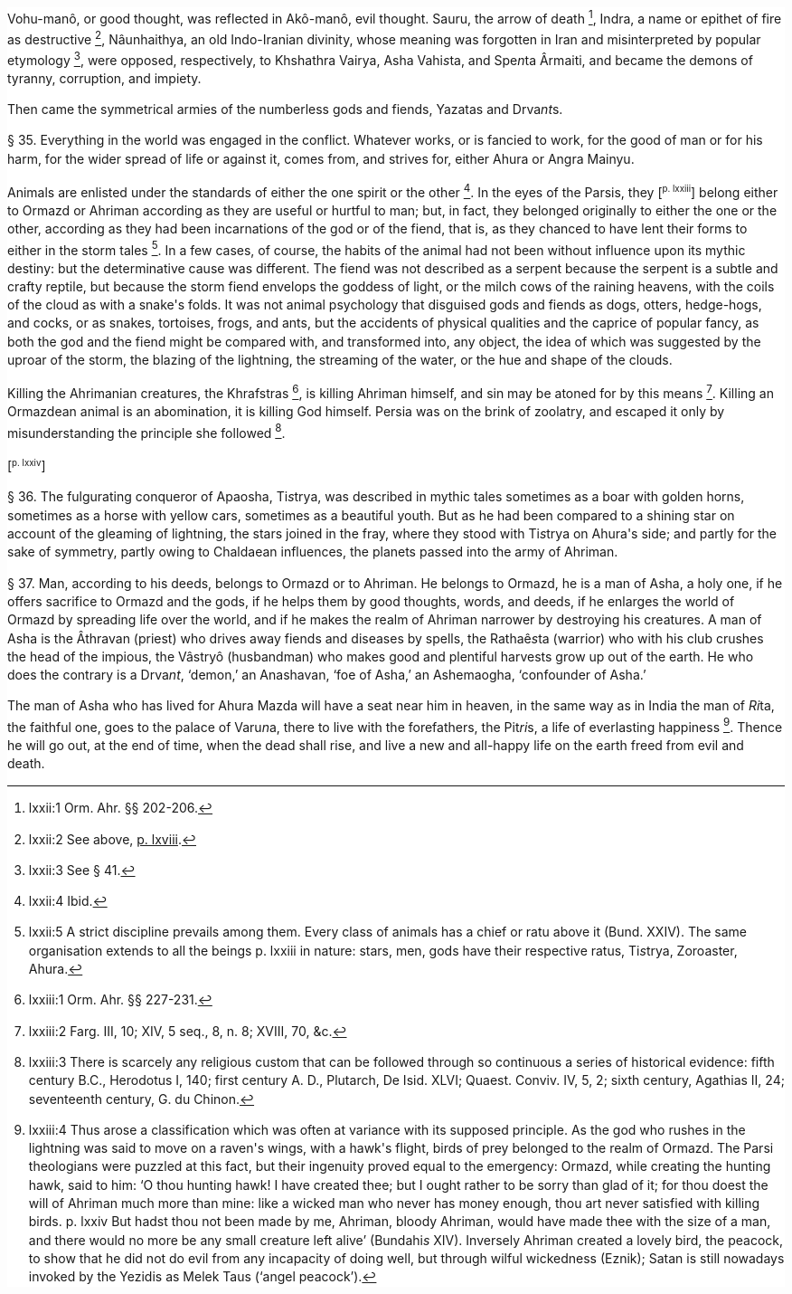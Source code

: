 Vohu-manô, or good thought, was reflected in Akô-manô, evil thought. Sauru, the arrow of death [^209], Indra, a name or epithet of fire as destructive [^210], Nâunhaithya, an old Indo-Iranian divinity, whose meaning was forgotten in Iran and misinterpreted by popular etymology [^211], were opposed, respectively, to Khshathra Vairya, Asha Vahi<i>s</i>ta, and Spe<i>n</i>ta Ârmaiti, and became the demons of tyranny, corruption, and impiety.

Then came the symmetrical armies of the numberless gods and fiends, Yazatas and Drva<i>n</i><i>t</i>s.

§ 35. Everything in the world was engaged in the conflict. Whatever works, or is fancied to work, for the good of man or for his harm, for the wider spread of life or against it, comes from, and strives for, either Ahura or Angra Mainyu.

Animals are enlisted under the standards of either the one spirit or the other [^212]. In the eyes of the Parsis, they <span id="plxxiii">[<sup><small>p. lxxiii</small></sup>]</span> belong either to Ormazd or Ahriman according as they are useful or hurtful to man; but, in fact, they belonged originally to either the one or the other, according as they had been incarnations of the god or of the fiend, that is, as they chanced to have lent their forms to either in the storm tales [^213]. In a few cases, of course, the habits of the animal had not been without influence upon its mythic destiny: but the determinative cause was different. The fiend was not described as a serpent because the serpent is a subtle and crafty reptile, but because the storm fiend envelops the goddess of light, or the milch cows of the raining heavens, with the coils of the cloud as with a snake's folds. It was not animal psychology that disguised gods and fiends as dogs, otters, hedge-hogs, and cocks, or as snakes, tortoises, frogs, and ants, but the accidents of physical qualities and the caprice of popular fancy, as both the god and the fiend might be compared with, and transformed into, any object, the idea of which was suggested by the uproar of the storm, the blazing of the lightning, the streaming of the water, or the hue and shape of the clouds.

Killing the Ahrimanian creatures, the Khrafstras [^214], is killing Ahriman himself, and sin may be atoned for by this means [^215]. Killing an Ormazdean animal is an abomination, it is killing God himself. Persia was on the brink of zoolatry, and escaped it only by misunderstanding the principle she followed [^216].

<span id="plxxiv">[<sup><small>p. lxxiv</small></sup>]</span>

§ 36. The fulgurating conqueror of Apaosha, Ti<i>s</i>trya, was described in mythic tales sometimes as a boar with golden horns, sometimes as a horse with yellow cars, sometimes as a beautiful youth. But as he had been compared to a shining star on account of the gleaming of lightning, the stars joined in the fray, where they stood with Ti<i>s</i>trya on Ahura's side; and partly for the sake of symmetry, partly owing to Chaldaean influences, the planets passed into the army of Ahriman.

§ 37. Man, according to his deeds, belongs to Ormazd or to Ahriman. He belongs to Ormazd, he is a man of Asha, a holy one, if he offers sacrifice to Ormazd and the gods, if he helps them by good thoughts, words, and deeds, if he enlarges the world of Ormazd by spreading life over the world, and if he makes the realm of Ahriman narrower by destroying his creatures. A man of Asha is the Âthravan (priest) who drives away fiends and diseases by spells, the Rathaê<i>s</i>ta (warrior) who with his club crushes the head of the impious, the Vâstryô (husbandman) who makes good and plentiful harvests grow up out of the earth. He who does the contrary is a Drva<i>n</i><i>t</i>, ‘demon,’ an Anashavan, ‘foe of Asha,’ an Ashemaogha, ‘confounder of Asha.’

The man of Asha who has lived for Ahura Mazda will have a seat near him in heaven, in the same way as in India the man of <i>Ri</i>ta, the faithful one, goes to the palace of Varu<i>n</i>a, there to live with the forefathers, the Pit<i>ri</i>s, a life of everlasting happiness [^217]. Thence he will go out, at the end of time, when the dead shall rise, and live a new and all-happy life on the earth freed from evil and death.


[^107]: lvii:1 Ormazd et Ahriman, Paris, 1877. We beg, for the sake of brevity, to refer to that book for further demonstration.
[^108]: lvii:2 Cf. Max Müller, Lectures on the Origin and Growth of Religion, p. 249.
[^109]: lvii:3 J. Darmesteter, The Supreme God in the Indo-European Mythology, in the Contemporary Review, October, 1879, p. 283.
[^110]: lviii:1 Ibid.
[^111]: lviii:2 Οὐρανός; or Dyaus, ‘the shining sky’ \[Ζεύς, Jup-piter\], or Svar.
[^112]: lviii:3 Or perhaps ‘the Lord who bestows intelligence’ (Benfey, ‘Asura Medhâ and Ahura Mazdâo’).
[^113]: lviii:4 This is, at least, the meaning that attached to the name in the consciences of the composers of the Avesta.
[^114]: lviii:5 Vide infra, § 12.
[^115]: lviii:6 Orm. Ahr. §§ 27-36.
[^116]: lix:1 Bundahi<i>s</i> I. 7; Yasna LVIII, 8 (LVII, 22).
[^117]: lix:2 Herod. I, 131.
[^118]: lix:3 Cf. ‘The Supreme God,’ l. l. p. 287.
[^119]: lix:4 The seven worlds became in Persia the seven Karshvare of the earth: the earth is divided into seven Karshvare, only one of which is known and p. lx accessible to man, the one on which we live, namely, <i>H</i><i>v</i>aniratha; which amounts to saying that there are seven earths. Parsi mythology knows also of seven heavens. <i>H</i><i>v</i>aniratha itself was divided into seven climes (Orm. Ahr. § 72). An enumeration of the seven Karshvare is to be found in Farg. XIX, 39.
[^120]: lx:1 Most of which were already either divine or holy in the Indo-Iranian period: health and immortality are invoked in the Vedas as in the Avesta (see J. Darmesteter, Haurvatâ<i>t</i> et Ameretâ<i>t</i>, §§ 49 seq.); Asha Vahi<i>s</i>ta is revered in the Vedas as <i>Ri</i>ta (vide infra, § 30); Spe<i>n</i>ta Ârmaiti is the Vedic goddess Aramati (§ 30); Khshathra vairya is the same as the Brahmanical Kshatra; Vohu-manô is a personification of the Vedic sumati (Orm. Abr. §§ 196-201).
[^121]: lx:2 Ya<i>s</i>t XIX, 16.
[^122]: lx:3 Mitra means literally, ‘a friend;’ it is the light as friendly to man (Orm. Ahr. §§ 59-61).
[^123]: lxi:1 He preserved, however, a high situation, both in the concrete and in the abstract mythology. As the god of the heavenly light, the lord of vast luminous spaces of the wide pastures above (cf. § 16), he became later the god of the sun (Deo invicto Soli Mithrae; in Persian Mihr is the Sun). As light and truth are one and the same thing, viewed with the eyes of the body and of the mind, he became the god of truth and faith. He punishes the Mithra-dru<i>g</i>, ‘him who lies to Mithra’ (or ‘who lies to the contract,’ since Mithra as a neuter noun meant ‘friendship, agreement, contract’); he is a judge in hell, in company with Rashnu, ‘the true one,’ the god of truth, a mere offshoot of Mithra in his moral character (Farg. IV, 54).
[^124]: lxi:2 Cf. Plut. de Iside, XLVII
[^125]: lxi:3 Or, who workest in the heights above.
[^126]: lxi:4 Yt. XV, 3.
[^127]: lxi:5 In the same way his Greek counterpart, Zeus, the god of heaven, the lord and father both of gods and men, when besieged by the Titans, calls Thetis, Prometheus and the Hecatonchirs to help him.
[^128]: lxii:1 Yt. XIX, 47-52.
[^129]: lxii:2 Yasna LI (L), 9.
[^130]: lxii:3 Farg. III, 15; V, 10; XV, 26, &c.
[^131]: lxii:4 Cf. Clermont-Ganneau, in the Revue Critique, 1877, No. 52.
[^132]: lxiii:1 The <i>h</i><i>v</i>arenô, Persian khurrah and farr, is properly the light of sovereignty, the glory from above which makes the king an earthly god. He who possesses it reigns, he who loses it falls (town; when Yima lost it he perished and A<i>z</i>i Dahâka reigned; as when light disappears, the fiend rules supreme. Vide infra, § 39; and cf. Yt. XIX, 32 seq.
[^133]: lxiii:2 See Farg. V, 15 seq.
[^134]: lxiii:3 Rv. I, 158, 5; X, 99, 6.
[^135]: lxiii:4 Generally, apâm napât.
[^136]: lxiii:5 Yasna IX, 8 (25).
[^137]: lxiii:6 Cathru-gaosho Varenô; v. Vendîdâd I, 18.
[^138]: lxiii:7 Catur-a<i>s</i>rir Varu<i>n</i>o, Rv. I, 152, 2. Cf. Orm. Ahr. § 65.
[^139]: lxiii:8 ‘The extinguisher’ (?).
[^140]: lxiii:9 Cf. § 36.
[^141]: lxiii:10 Called also Spen<i>g</i>aghra (Farg. XIX, 40).
[^142]: lxiii:11 It is the groaning of the fiend under the stroke of that club that is heard in thunder (Bundahi<i>s</i> 17, II; cf. Farg. XIX, 40).
[^143]: lxiv:1 Yt. VIII.
[^144]: lxiv:2 Yt. XIV.
[^145]: lxiv:3 Cf. V, 8.
[^146]: lxiv:4 Yt. XV.
[^147]: lxiv:5 Cf. above, [p. lxi](#plxi).
[^148]: lxiv:6 See above, § 11.
[^149]: lxiv:7 Cf. Atharva-veda II, 26, 1; Rv. I, 134, 4.
[^150]: lxiv:8 Farg. III, 2; Yasna I, 3 (9).
[^151]: lxiv:9 Neriosengh ad Yasna, l. l.
[^152]: lxiv:10 Yt. XV, 5.
[^153]: lxiv:11 Bundahi<i>s</i> I, 15.
[^154]: lxv:1 Mainyô i-Khard II, 115; cf. Farg. 8, n. 3.
[^155]: lxv:2 Cf. Farg. XIX, 16.
[^156]: lxv:3 Orm. Ahr. § 257.
[^157]: lxv:4 Farg. V, 8-9, text and notes.
[^158]: lxv:5 See above. [p. lxiii](#plxiii), n. 131, and Ya<i>s</i>t XIX.
[^159]: lxv:6 Cf. § 39.
[^160]: lxv:7 Cf. Roth, Zeitschrift der Deutschen Morgenl. Gesellschaft II, 216.
[^161]: lxv:8 Farg, XVIII, 19 seq.
[^162]: lxv:9 Yasna LXVIII, 7 (LXVII, 18).
[^163]: lxvi:1 Farg. VIII, 80.
[^164]: lxvi:2 Orm. Ahr. § 142.
[^165]: lxvi:3 Ibid. p, 176, n. 6. Then pairikãm, the accusative of pairika, was interpreted as a Pahlavi compound, pari-kâm, ‘love of the Paris’ (Comm. ad Farg. XIX 5).
[^166]: lxvi:4 Ya<i>s</i>t VIII, 8, 39, 49-56; Yasna XVI, 8 (XVII, 46).
[^167]: lxvi:5 Farg. I, 10.
[^168]: lxvi:6 Yasna IX, 11 (34); Ya<i>s</i>t XIX, 40.
[^169]: lxvi:7 Bundahi<i>s</i> 69, 13. On Niyâz, see Orm. Ahr. p. 2 16, n. 9.
[^170]: lxvii:1 Farg. XIX, 5.
[^171]: lxvii:2 Farg. X, 14. The Mâzainya daêva (see Farg. X, 16 n.) are often invoked with them (Ya<i>s</i>t V, 22; XIII, 37; XX, 8).
[^172]: lxvii:3 Aspendiârji.
[^173]: lxvii:4 Farg. XI, 9.
[^174]: lxvii:5 Farg. XVIII; 16 seq.
[^175]: lxvii:6 Bundahi<i>s</i> 69, 15.
[^176]: lxviii:1 Orm. Ahr. § 145. Cf. Farg. XXI, 1.
[^177]: lxviii:2 Vide infra, § 41; Farg. X, 9; Bundahi<i>s</i> 5, 19.
[^178]: lxviii:3 Orm. Ahr. § 212.
[^179]: lxviii:4 Farg. IV, 49.
[^180]: lxviii:5 Farg. XIX, 1.
[^181]: lxviii:6 Farg. IV, 49. His mythical description might probably be completed by the Rabbinical and Arabian tales about the Breaking of the Sepulchre and the angels Monkir and Nakir (Sale, the Coran, Introd. p. 60, and Bargès, Journal Asiatique, 1843).
[^182]: lxviii:7 See Farg. XIX, 29, n. 2. Closely related to Astô-vîdôtu is Vîzaresha (ibid.); on Bûiti, see Farg. XIX, i, n. 3.
[^183]: lxviii:8 See Orm. Ahr. §§ 87-88.
[^184]: lxix:1 Yt. VIII, 23 seq.
[^185]: lxix:2 Prepared with certain rites and prayers; it is the Vedic hotrâ.
[^186]: lxix:3 A piece of meat placed on the draona (Farg. V, 25, n. 3).
[^187]: lxix:4 Bundahi<i>s</i> 58, 10.
[^188]: lxix:5 Farg. XX, 4.
[^189]: lxix:6 Bundahi<i>s</i> 42, 12; 59, 4
[^190]: lxix:7 Bundahi<i>s</i>. Cf. Farg. XIX, 9, 43; Yasna XIX.
[^191]: lxix:8 Yasna LXI (LX).
[^192]: lxx:1 Orm. Ahr. § 205.
[^193]: lxx:2 Farg. XVIII, 51 seq.
[^194]: lxx:3 Farg. XXII, 7.
[^195]: lxx:4 Farg. XIX, 19.
[^196]: lxx:5 Neriosengh.
[^197]: lxx:6 Orm. Ahr. § 200.
[^198]: lxx:7 Parsi Ardibehe<i>s</i>t.
[^199]: lxx:8 Yasna LVI.
[^200]: lxx:9 Farg. VII, 52, n. 4; XIX, 46, n. 8.
[^201]: lxx:10 Cf. Farg. V, 57, n.
[^202]: lxx:11 Bundahi<i>s</i> 76, 11.
[^203]: lxxi:1 Orm. Ahr. § 85.
[^204]: lxxi:2 Bundahi<i>s</i>. I; cf. Yasna XXX.
[^205]: lxxi:3 Ya<i>s</i>t XIII, 77.
[^206]: lxxi:4 Cf. Farg. I.
[^207]: lxxi:5 Cf. Farg. XXI. 1.
[^208]: lxxi:6 See above, [p. lx](#plx).
[^209]: lxxii:1 Orm. Ahr. §§ 202-206.
[^210]: lxxii:2 See above, [p. lxviii](#plxviii).
[^211]: lxxii:3 See § 41.
[^212]: lxxii:4 Ibid.
[^213]: lxxii:5 A strict discipline prevails among them. Every class of animals has a chief or ratu above it (Bund. XXIV). The same organisation extends to all the beings p. lxxiii in nature: stars, men, gods have their respective ratus, Ti<i>s</i>trya, Zoroaster, Ahura.
[^214]: lxxiii:1 Orm. Ahr. §§ 227-231.
[^215]: lxxiii:2 Farg. III, 10; XIV, 5 seq., 8, n. 8; XVIII, 70, &c.
[^216]: lxxiii:3 There is scarcely any religious custom that can be followed through so continuous a series of historical evidence: fifth century B.C., Herodotus I, 140; first century A. D., Plutarch, De Isid. XLVI; Quaest. Conviv. IV, 5, 2; sixth century, Agathias II, 24; seventeenth century, G. du Chinon.
[^217]: lxxiii:4 Thus arose a classification which was often at variance with its supposed principle. As the god who rushes in the lightning was said to move on a raven's wings, with a hawk's flight, birds of prey belonged to the realm of Ormazd. The Parsi theologians were puzzled at this fact, but their ingenuity proved equal to the emergency: Ormazd, while creating the hunting hawk, said to him: ‘O thou hunting hawk! I have created thee; but I ought rather to be sorry than glad of it; for thou doest the will of Ahriman much more than mine: like a wicked man who never has money enough, thou art never satisfied with killing birds. p. lxxiv But hadst thou not been made by me, Ahriman, bloody Ahriman, would have made thee with the size of a man, and there would no more be any small creature left alive’ (Bundahi<i>s</i> XIV). Inversely Ahriman created a lovely bird, the peacock, to show that he did not do evil from any incapacity of doing well, but through wilful wickedness (Eznik); Satan is still nowadays invoked by the Yezidis as Melek Taus (‘angel peacock’).
[^218]: lxxiv:1 From the worship of the Pit<i>ri</i>s was developed in Iran the worship of the Fravashis, who being at first identical with the Pit<i>ri</i>s, with the souls of the departed, became by and by a distinct principle. The Fravashi was independent of the circumstances of life or death, in immortal part of the individual which existed before man and outlived him. Not only man was endowed with a Fravashi, but gods too, and the sky, fire, waters, and plants (Orm. Ahr. §§ 112-113).
[^219]: lxxv:1 See Farg II.
[^220]: lxxv:2 Farg. XIX, 28 seq.
[^221]: lxxv:3 Cf. Farg. II, Introd. and § 21 seq.
[^222]: lxxvi:1 See above, [p. lxv](#plxv).
[^223]: lxxvi:2 Bundahi<i>s</i> XXX.
[^224]: lxxvii:1 The same view as to the mythological character of Zoroaster was maintained, although with different arguments, by Professor Kern in an essay ‘Over het woord Zarathu<i>s</i>tra,’ as I see from a short abstract of it which Professor Max Müller kindly wrote for me.
[^225]: lxxvii:2 Ya<i>s</i>t XIX, 39.
[^226]: lxxvii:3 Farg. XIX, 4.
[^227]: lxxvii:4 Rig-Veda II, 30, 4.
[^228]: lxxvii:5 A singular trait of his birth, according to Pliny, who is on this point in perfect accordance with later Parsi tradition, is that, alone of mortals, he laughed while being born: this shows that his native place is in the very same regions where the Vedic Maruts are born, those storm genii ‘born of the laughter of the lightning’ (‘I laugh as I pass in thunder’ says the Cloud in Shelley; cf. the Persian Khandah i barq, ‘the laughter of the lightning’).
[^229]: lxxvii:6 Ya<i>s</i>t XIII, 93.
[^230]: lxxviii:1 Ya<i>s</i>t V, 18.
[^232]: lxxviii:2 Orm. Ahr. § 162 seq.
[^233]: lxxviii:3 Ya<i>s</i>t XVII, 18.
[^234]: lxxviii:4 Farg. XXII, 19.
[^235]: lxxviii:5 Farg. II, 3, 42; Ya<i>s</i>t XIII, 87.
[^236]: lxxviii:6 The law is generally known as Dâtem vîdaêvô-dâtem (cf. V, 1); as emanating from Ahura it is Mathra Spe<i>n</i>ta, ‘the holy word,’ which is the soul of Ahura (Farg. XIX, 4).
[^237]: lxxix:1 Bund. XXXIII; Eznik. The whole of the myth belongs to the Avesta period, as appears from Ya<i>s</i>t XIII, 61; Vendîdâd XIX, 5.
[^238]: lxxix:2 Ya<i>s</i>t XIX, 89 seq.
[^239]: lxxx:1 Rig-veda VI, 62, 8; VII, 52, 1; VIII, 19, 6; Ya<i>s</i>t X, 34; Yasna IX (60).
[^240]: lxxxii:1 All these four principles are only abstract forms of Ormazd himself, at least in his first naturalistic character of the Heaven God. Heaven is Infinite Space, it is Infinite Light, and by its movement it gives rise to Time and to Fate (Orm. Ahr. §§ 244-259). Time is twofold: there is the limited time that measures the duration of the world (see above, § 39) and lasts 12,000 years, which is Zrvan dareghô-<i>h</i><i>v</i>adâta, ‘the Sovereign Time of the long period;’ and there is ‘the Boundless Time,’ Zrvan akarana (Farg. XIX, 9).
[^241]: lxxxii:2 When Vendîdâd XIX, 9 was written, the Zervanitic system seems to have been, if not fully developed, at least already existent.
[^242]: lxxxii:3 Eudemos (ap. Damascius, ed. Kopp, 384) knows of χρόνος and τόπος as the first principles of the Magi; Boundless Time is already transformed into a legendary hero in Berosus (third century B.C.)
[^243]: lxxxiii:1 Aogemaidê, ed. Geiger, p. 36, § 92; Mirkhond, History of the Early Kings Of Persia, tr. Shea, p. 98. Cf. Revue Critique, 1879, II, 163.
[^244]: lxxxiii:2 ‘The Parsis are now strict monotheists, and whatever may have been the views of former philosophical writings, their one supreme deity is Ahura Mazda. Their views of Angra Mainyu seem to differ in no respect from what is supposed to be the orthodox Christian view of the devil.’ Haug's Essays, 2nd ed. p. 53, Mandelslo, in the seventeenth century, speaks of Parsîism as a monotheistic religion.